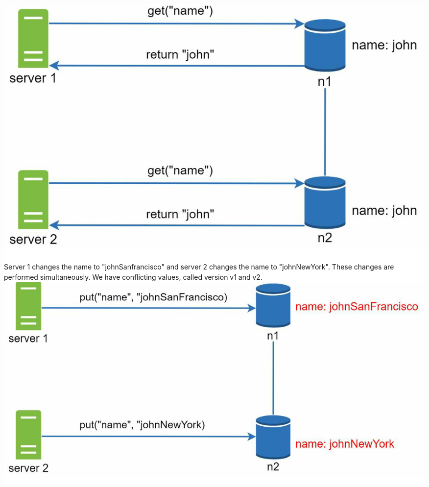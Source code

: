 ![inconsistency-1](../images_kh/fig-6-7.png)

Server 1 changes the name to "johnSanfrancisco" and server 2 changes the name to "johnNewYork". These changes are performed simultaneously. We have conflicting values, called version v1 and v2.
![inconsistency-2](../images_kh/fig-6-8.png)
